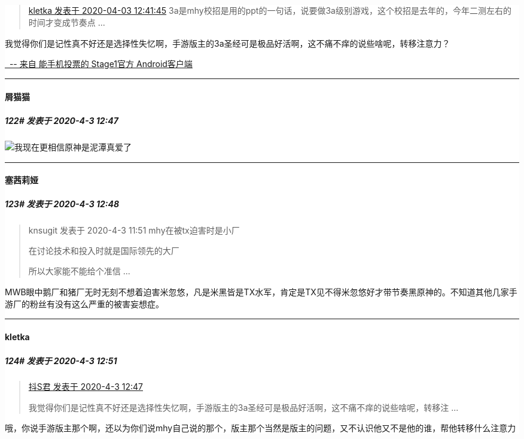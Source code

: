 

<blockquote><a href="httphttps://bbs.saraba1st.com/2b/forum.php?mod=redirect&amp;goto=findpost&amp;pid=46965781&amp;ptid=1922041" target="_blank">kletka 发表于 2020-04-03 12:41:45</a>
3a是mhy校招是用的ppt的一句话，说要做3a级别游戏，这个校招是去年的，今年二测左右的时间才变成节奏点 ...</blockquote>我觉得你们是记性真不好还是选择性失忆啊，手游版主的3a圣经可是极品好活啊，这不痛不痒的说些啥呢，转移注意力？

[  -- 来自 能手机投票的 Stage1官方 Android客户端](https://www.coolapk.com/apk/140634)







*****

####  屑猫猫  
##### 122#       发表于 2020-4-3 12:47



<img src="https://static.saraba1st.com/image/smiley/face2017/001.png" referrerpolicy="no-referrer">我现在更相信原神是泥潭真爱了







*****

####  塞茜莉娅  
##### 123#       发表于 2020-4-3 12:48



<blockquote>knsugit 发表于 2020-4-3 11:51
mhy在被tx迫害时是小厂

在讨论技术和投入时就是国际领先的大厂

所以大家能不能给个准信 ...</blockquote>
MWB眼中鹅厂和猪厂无时无刻不想着迫害米忽悠，凡是米黑皆是TX水军，肯定是TX见不得米忽悠好才带节奏黑原神的。不知道其他几家手游厂的粉丝有没有这么严重的被害妄想症。







*****

####  kletka  
##### 124#       发表于 2020-4-3 12:51



<blockquote><a href="httphttps://bbs.saraba1st.com/2b/forum.php?mod=redirect&amp;goto=findpost&amp;pid=46965827&amp;ptid=1922041" target="_blank">抖S君 发表于 2020-4-3 12:47</a>

我觉得你们是记性真不好还是选择性失忆啊，手游版主的3a圣经可是极品好活啊，这不痛不痒的说些啥呢，转移注 ...</blockquote>
哦，你说手游版主那个啊，还以为你们说mhy自己说的那个，版主那个当然是版主的问题，又不认识他又不是他的谁，帮他转移什么注意力



